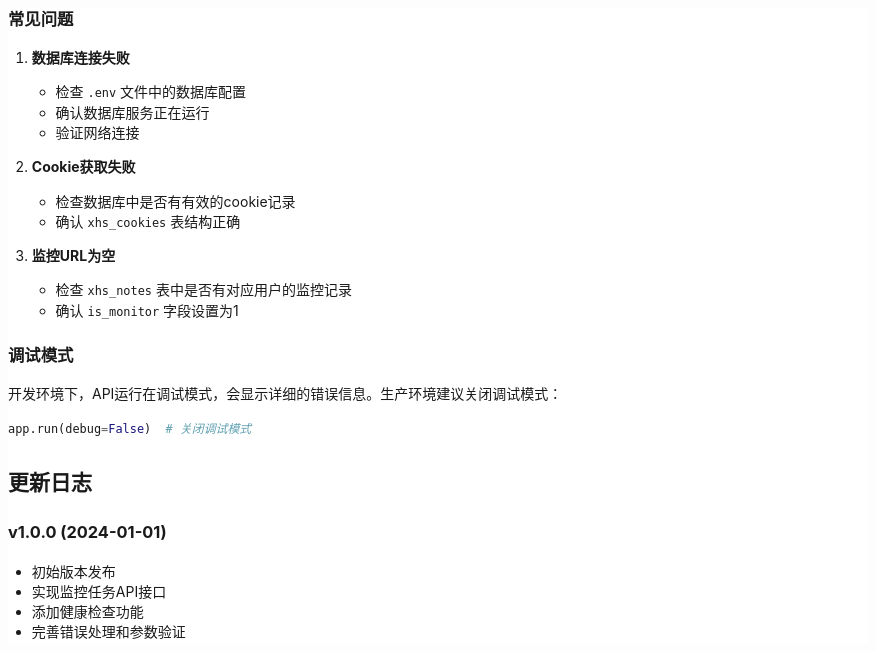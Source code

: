 ### 常见问题

1. **数据库连接失败**
   - 检查 `.env` 文件中的数据库配置
   - 确认数据库服务正在运行
   - 验证网络连接

2. **Cookie获取失败**
   - 检查数据库中是否有有效的cookie记录
   - 确认 `xhs_cookies` 表结构正确

3. **监控URL为空**
   - 检查 `xhs_notes` 表中是否有对应用户的监控记录
   - 确认 `is_monitor` 字段设置为1

### 调试模式

开发环境下，API运行在调试模式，会显示详细的错误信息。生产环境建议关闭调试模式：

```python
app.run(debug=False)  # 关闭调试模式
```

## 更新日志

### v1.0.0 (2024-01-01)
- 初始版本发布
- 实现监控任务API接口
- 添加健康检查功能
- 完善错误处理和参数验证